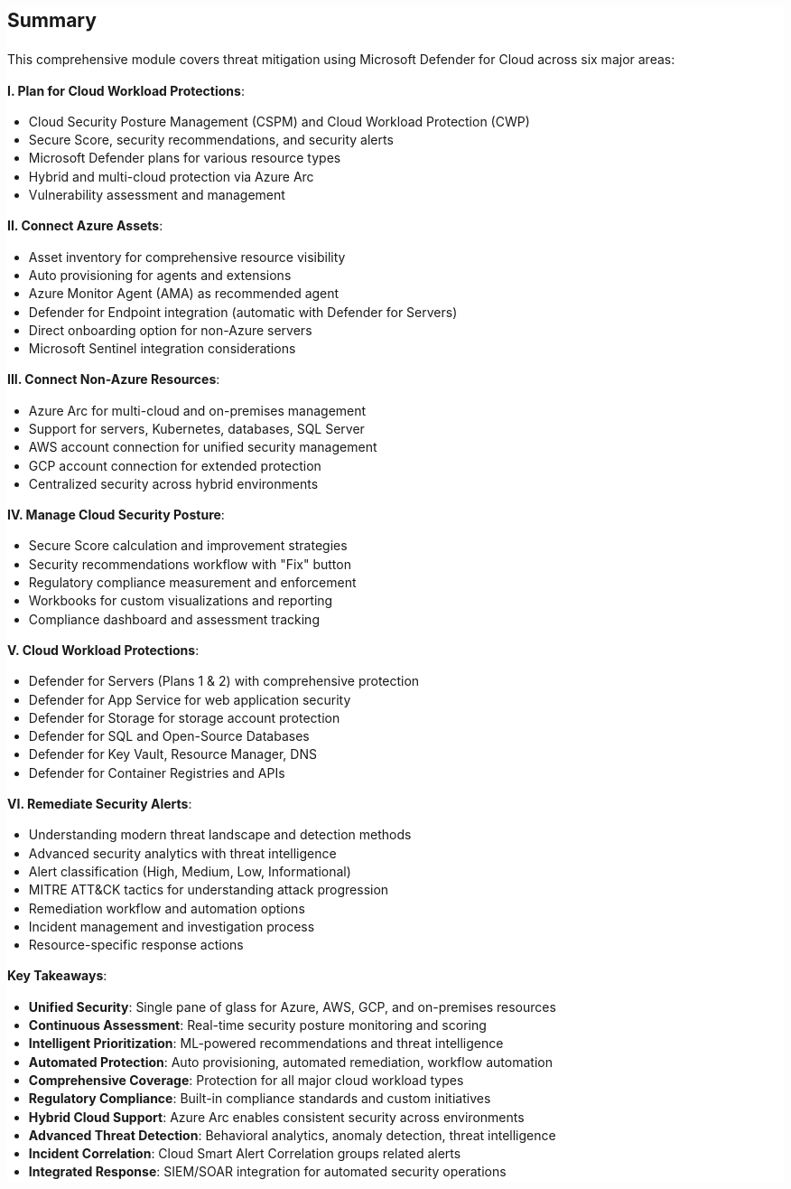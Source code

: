 ## Summary

This comprehensive module covers threat mitigation using Microsoft Defender for Cloud across six major areas:

**I. Plan for Cloud Workload Protections**:
- Cloud Security Posture Management (CSPM) and Cloud Workload Protection (CWP)
- Secure Score, security recommendations, and security alerts
- Microsoft Defender plans for various resource types
- Hybrid and multi-cloud protection via Azure Arc
- Vulnerability assessment and management

**II. Connect Azure Assets**:
- Asset inventory for comprehensive resource visibility
- Auto provisioning for agents and extensions
- Azure Monitor Agent (AMA) as recommended agent
- Defender for Endpoint integration (automatic with Defender for Servers)
- Direct onboarding option for non-Azure servers
- Microsoft Sentinel integration considerations

**III. Connect Non-Azure Resources**:
- Azure Arc for multi-cloud and on-premises management
- Support for servers, Kubernetes, databases, SQL Server
- AWS account connection for unified security management
- GCP account connection for extended protection
- Centralized security across hybrid environments

**IV. Manage Cloud Security Posture**:
- Secure Score calculation and improvement strategies
- Security recommendations workflow with "Fix" button
- Regulatory compliance measurement and enforcement
- Workbooks for custom visualizations and reporting
- Compliance dashboard and assessment tracking

**V. Cloud Workload Protections**:
- Defender for Servers (Plans 1 & 2) with comprehensive protection
- Defender for App Service for web application security
- Defender for Storage for storage account protection
- Defender for SQL and Open-Source Databases
- Defender for Key Vault, Resource Manager, DNS
- Defender for Container Registries and APIs

**VI. Remediate Security Alerts**:
- Understanding modern threat landscape and detection methods
- Advanced security analytics with threat intelligence
- Alert classification (High, Medium, Low, Informational)
- MITRE ATT&CK tactics for understanding attack progression
- Remediation workflow and automation options
- Incident management and investigation process
- Resource-specific response actions

**Key Takeaways**:
- **Unified Security**: Single pane of glass for Azure, AWS, GCP, and on-premises resources
- **Continuous Assessment**: Real-time security posture monitoring and scoring
- **Intelligent Prioritization**: ML-powered recommendations and threat intelligence
- **Automated Protection**: Auto provisioning, automated remediation, workflow automation
- **Comprehensive Coverage**: Protection for all major cloud workload types
- **Regulatory Compliance**: Built-in compliance standards and custom initiatives
- **Hybrid Cloud Support**: Azure Arc enables consistent security across environments
- **Advanced Threat Detection**: Behavioral analytics, anomaly detection, threat intelligence
- **Incident Correlation**: Cloud Smart Alert Correlation groups related alerts
- **Integrated Response**: SIEM/SOAR integration for automated security operations
